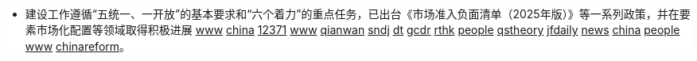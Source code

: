 - 建设工作遵循“五统一、一开放”的基本要求和“六个着力”的重点任务，已出台《市场准入负面清单（2025年版）》等一系列政策，并在要素市场化配置等领域取得积极进展 [www](https://vertexaisearch.cloud.google.com/grounding-api-redirect/AUZIYQH9p703kplOm-dyL48UkCVykI6O6EJGuhBV_S-95IE2Mgx322A5cMED7sCxEvO-36gSADmxAR7SmQq7ztFd_-1tVBpdaTJTiJ8uI-WAsGAuDKDjWkuf3LQYQ2UFaTJyagFBeuABZAf8DA1soKytR3daZxUBgpUQ7A==) [china](https://vertexaisearch.cloud.google.com/grounding-api-redirect/AUZIYQGMkI_fPSK8TlQsEWV1QxPeF1d8cFn_35W5Jgsg83QJ6FiFV6fl-Uie7g7ecSCcz1bNHdARGgvKLzAg6epw7W-H7X_WKTuYaUgBouUVBRTaNJ791ZIhbUSNQZGsPbmb_-Cry-ae9x6Do9GVRxBeHKvfey-Q85QwgZhE) [12371](https://vertexaisearch.cloud.google.com/grounding-api-redirect/AUZIYQG9RqceTzZRN3xCUfvL7nJGq88d0kgsj6G-c0XjOPpHdRV2KPIQzw4o16mxzz0-zqPo17fsU8Th4ZVqOOR0govSPq7vvwUQwzvwqer-yy8wydMBpPGnDsKoi83J_r1JAX2_2OTIbyWqlRhewe9OaqSitHmiIXM=) [www](https://vertexaisearch.cloud.google.com/grounding-api-redirect/AUZIYQG1i3mX-oJ4xDa5sNCYshXafxt2Wngy6WDtrTDZvunmt4lQVtZtHk0V9DPDM5Gk3M8DtRhThoudRZKBkeyxYeqihKOSjZAclmoIw_xhFk0XX8LYvOijKguzvTt-YixKVcCMInED8YXjSQbJJ3hw4BZgAc_9iEMKug==) [qianwan](https://vertexaisearch.cloud.google.com/grounding-api-redirect/AUZIYQE7e8VSAHtDl-SP3eQDH0vKBKrPVoNLDfwtYqCLZ9mt4SgGe10dmbY8G4PKfVz1c892lGD5_cWDyr611uzP93Ysu8r9gWPmLe_VeeCxLhkyB8DTebGjifoZTLd1MUI3D5GeOEfJVG3EniqYJLI4dkrae8jJ_KFqiznNyCI6nBoD) [sndj](https://vertexaisearch.cloud.google.com/grounding-api-redirect/AUZIYQE6dhq0Y0U61jim_A6RTchcacuz0iXwcs9NSaDlhb4ER48k6LX0t6SWuKwI-NRmedfbAV-tGxqq-8sbdM9U7uceTEwk8exm2ix8XPOVtW5NrA4gUuvCAt0B__R4HfeM5CyzmtG6_g==) [dt](https://vertexaisearch.cloud.google.com/grounding-api-redirect/AUZIYQGF2tUaLG6gLkTcLgNEuDG1Bfv9gO7MbF5lWkNlMKwBFxF1j2hTB91x44deWZ2PXiRvUM80CkOktXjY38x21l8KKlPqG-QmwNhi-6UpdqwqCK09ENMmMneC4uS1Z22HRFFVoLL47hTx77EHtgbmDl3Ru_bmXNxNhZwNjXpqYqds5GNPqZL4-gxEg_qqq2Fz4Kw=) [gcdr](https://vertexaisearch.cloud.google.com/grounding-api-redirect/AUZIYQEDYZQ_6lB2gmjGGM1IFel6oIvJxyP1kMHywOQk7JNCu0n8f3KNXa_bLLpOJy9sReBJPOrX84d9dyiVQHBWtQE4ve62i4Iu-WGxHLO00vi2a-zFd24DqoXNxMgq4QCcfZsvn_4Xl0Mj) [rthk](https://vertexaisearch.cloud.google.com/grounding-api-redirect/AUZIYQELMIqGj2vsHUpDMS7l-y6-MZASW-D7ImA8Vvyh3wcMGwuKiE2dp0XmxiJgYg2AnCc5BFC4XR4eMjIoIq53pMCqzPZNZAgZ3HALlhwu7wqZWf6KW7HlGYIgVd6YLnZZEhztsTSqTllMqVpMO3XVUchbx3Ll4lSecklJ4H2lbh7GSnL-GELeygYcg7Yu6Gb1) [people](https://vertexaisearch.cloud.google.com/grounding-api-redirect/AUZIYQGeq09lZRW7QK2jmsZgmshfd6b79jKf-nChn1Xij4R-i_g33LAyIn0XT4Wl82vO48KmkAvKr7sIFbG0nNY23XtMN2zy2sGbPAkvBEDLmp8kPa7T7quUikjkuPF39w7eSSYZdlKTgZH1ivhjAwphu4rYTPTOZq7yIL0mEG8Kz3hX_vvvemYOzw==) [qstheory](https://vertexaisearch.cloud.google.com/grounding-api-redirect/AUZIYQG4-7za_bFNCzAuPNTQQHrohAvNSfCZenlBsJdEIA2sBqtEIbw91F1Kr9HzB6Y6BCYKvbf-rXhm-khaT3MVVd1EgKr7wblhXjRUb6W3yJD20vLxnhqh5M8lYrnjZrNxlLyFTTVOT-XMNzxiHM3ihAS1uB0NpNifdS8ouNoRiDw_RURGug==) [jfdaily](https://vertexaisearch.cloud.google.com/grounding-api-redirect/AUZIYQE85FzWhlyRqbQ2SsHz1jRD6Xzd9YEVmE47cXYWDBSmnp0boCZZX2XkhB3vcTb0zXGSBXgtfvD4_BG1HA8hfiPSdxWSf1YJGJUkyFdlPP32hjOWUb-jUCFqPmQcTbpuzMldJHvyIIFv1g==) [news](https://vertexaisearch.cloud.google.com/grounding-api-redirect/AUZIYQHhrpsuG2kc-aUfWhZyO7uT7AM9NhLyZToJLV2QhiGGcUCo24Ckde9JDY3MwOOh_-R2YJE7m9X4WrJ5HhM7PY7ula0qVfgszDzAEVjSrhTMMwssodBL6ze5cP3V3Peac8P5QxRdsVJNSTI5nc9tFLOUuhGWhcYYv2ybH1ijRzeMxYA5OcfQO2I=) [china](https://vertexaisearch.cloud.google.com/grounding-api-redirect/AUZIYQETL8qGuQV25tZ9s5vTadZQOvbLTZCE2mR9PfvLWQ2FW8NmTUCZEnD8_7lDZQrmqS4FK9STqm0Hhz5bMhZp6GlEdCmOWrhbeE-QqVIgUkRWoB2TIfOq61TfqPSxOnyzeWDrTMeSYfNRcOawXlbfUg==) [people](https://vertexaisearch.cloud.google.com/grounding-api-redirect/AUZIYQHL4PIQ7UKJhMxqfc9GCrN5NUlRyFB1A4t8hiBPZ8qi9ZKP82c5d2RxAbaKENRVpRNvTUeuvAfcxi0ZXDQfa_ME_LkByj_HgEt02eBxTi9KYODgYaY4LaLmk995puswsB4xGVNAPh6ViIVXM0UQo_viDGPaEoNQDFPrKxjUPCw5arGpRHI3) [www](https://vertexaisearch.cloud.google.com/grounding-api-redirect/AUZIYQGcnT1FyZDMf_VimROeIfV5tD1YmXRRpgYK6elYYUT3e1jestgIiYIUCNhW9jOospkiPtDJcZnv3MgGsmuE5M1ibq-qSzx29gBXtsI4NT1hF5ef2Qnmso8nNUxotTWHJYNzEBQuDW_iYrfuxSN4kXtq) [chinareform](https://vertexaisearch.cloud.google.com/grounding-api-redirect/AUZIYQGqaD08UVMmnQOqPFIX9GSmrjceNrfDzz00gO67f9HyWia0aREzekK-3rV8ao_9lJOw0olQ_S7hg6N4NSwHn6805uErmO9R2GwOYlpd4DGVvha_zDCmsdrdCBpn9D-abbmM-9JMFrUiSwGX7IgTWw==)。